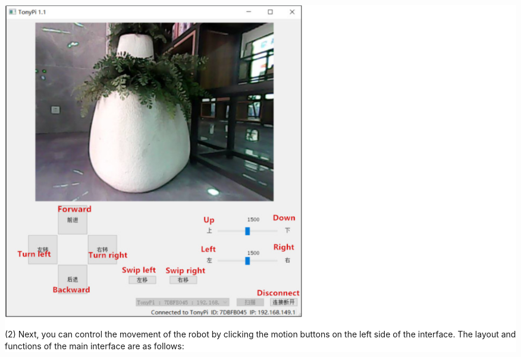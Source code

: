 <img class="common_img" src="../_static/media/10.pc_control_course/2.1/image2.png" style="width:500px" />

(2)  Next, you can control the movement of the robot by clicking the motion buttons on the left side of the interface. The layout and functions of the main interface are as follows:
